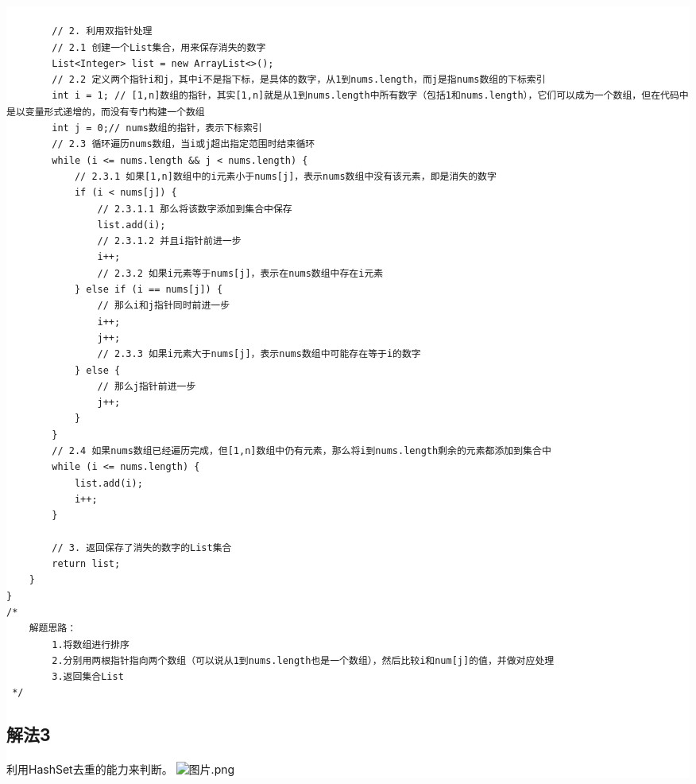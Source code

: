 ```

        // 2. 利用双指针处理
        // 2.1 创建一个List集合，用来保存消失的数字
        List<Integer> list = new ArrayList<>();
        // 2.2 定义两个指针i和j，其中i不是指下标，是具体的数字，从1到nums.length，而j是指nums数组的下标索引
        int i = 1; // [1,n]数组的指针，其实[1,n]就是从1到nums.length中所有数字（包括1和nums.length），它们可以成为一个数组，但在代码中是以变量形式递增的，而没有专门构建一个数组
        int j = 0;// nums数组的指针，表示下标索引
        // 2.3 循环遍历nums数组，当i或j超出指定范围时结束循环
        while (i <= nums.length && j < nums.length) {
            // 2.3.1 如果[1,n]数组中的i元素小于nums[j]，表示nums数组中没有该元素，即是消失的数字
            if (i < nums[j]) {
                // 2.3.1.1 那么将该数字添加到集合中保存
                list.add(i);
                // 2.3.1.2 并且i指针前进一步
                i++;
                // 2.3.2 如果i元素等于nums[j]，表示在nums数组中存在i元素
            } else if (i == nums[j]) {
                // 那么i和j指针同时前进一步
                i++;
                j++;
                // 2.3.3 如果i元素大于nums[j]，表示nums数组中可能存在等于i的数字
            } else {
                // 那么j指针前进一步
                j++;
            }
        }
        // 2.4 如果nums数组已经遍历完成，但[1,n]数组中仍有元素，那么将i到nums.length剩余的元素都添加到集合中
        while (i <= nums.length) {
            list.add(i);
            i++;
        }

        // 3. 返回保存了消失的数字的List集合
        return list;
    }
}
/*
    解题思路：
        1.将数组进行排序
        2.分别用两根指针指向两个数组（可以说从1到nums.length也是一个数组），然后比较i和num[j]的值，并做对应处理
        3.返回集合List
 */
```


## 解法3
利用HashSet去重的能力来判断。
![图片.png](https://pic.leetcode-cn.com/1614760183-ozvxtB-%E5%9B%BE%E7%89%87.png)
